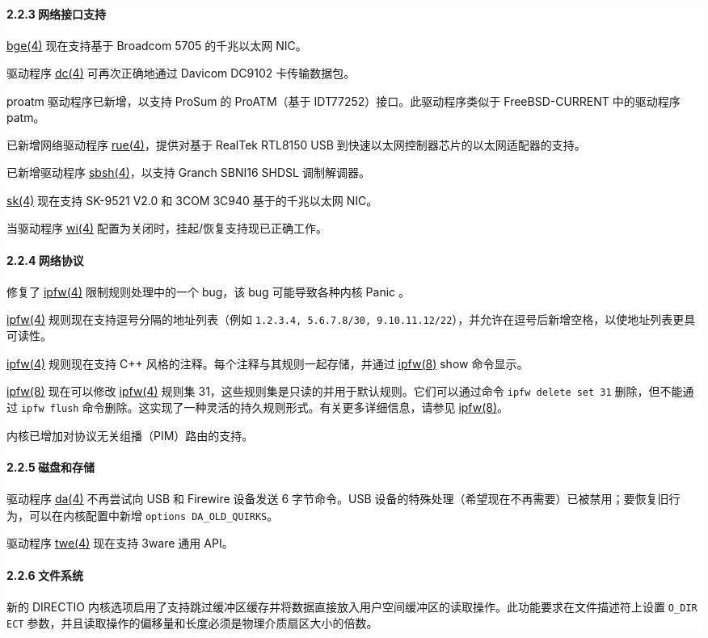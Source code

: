 #### 2.2.3 网络接口支持

[bge(4)](http://www.freebsd.org/cgi/man.cgi?query=bge&sektion=4&manpath=FreeBSD+4.9-RELEASE) 现在支持基于 Broadcom 5705 的千兆以太网 NIC。

驱动程序 [dc(4)](http://www.freebsd.org/cgi/man.cgi?query=dc&sektion=4&manpath=FreeBSD+4.9-RELEASE) 可再次正确地通过 Davicom DC9102 卡传输数据包。

proatm 驱动程序已新增，以支持 ProSum 的 ProATM（基于 IDT77252）接口。此驱动程序类似于 FreeBSD-CURRENT 中的驱动程序 patm。

已新增网络驱动程序 [rue(4)](http://www.freebsd.org/cgi/man.cgi?query=rue&sektion=4&manpath=FreeBSD+4.9-RELEASE)，提供对基于 RealTek RTL8150 USB 到快速以太网控制器芯片的以太网适配器的支持。

已新增驱动程序 [sbsh(4)](http://www.freebsd.org/cgi/man.cgi?query=sbsh&sektion=4&manpath=FreeBSD+4.9-RELEASE)，以支持 Granch SBNI16 SHDSL 调制解调器。

[sk(4)](http://www.freebsd.org/cgi/man.cgi?query=sk&sektion=4&manpath=FreeBSD+4.9-RELEASE) 现在支持 SK-9521 V2.0 和 3COM 3C940 基于的千兆以太网 NIC。

当驱动程序 [wi(4)](http://www.freebsd.org/cgi/man.cgi?query=wi&sektion=4&manpath=FreeBSD+4.9-RELEASE) 配置为关闭时，挂起/恢复支持现已正确工作。



#### 2.2.4 网络协议

修复了 [ipfw(4)](http://www.freebsd.org/cgi/man.cgi?query=ipfw&sektion=4&manpath=FreeBSD+4.9-RELEASE) 限制规则处理中的一个 bug，该 bug 可能导致各种内核 Panic 。

[ipfw(4)](http://www.freebsd.org/cgi/man.cgi?query=ipfw&sektion=4&manpath=FreeBSD+4.9-RELEASE) 规则现在支持逗号分隔的地址列表（例如 `1.2.3.4, 5.6.7.8/30, 9.10.11.12/22`），并允许在逗号后新增空格，以使地址列表更具可读性。

[ipfw(4)](http://www.freebsd.org/cgi/man.cgi?query=ipfw&sektion=4&manpath=FreeBSD+4.9-RELEASE) 规则现在支持 C++ 风格的注释。每个注释与其规则一起存储，并通过 [ipfw(8)](http://www.freebsd.org/cgi/man.cgi?query=ipfw&sektion=8&manpath=FreeBSD+4.9-RELEASE) show 命令显示。

[ipfw(8)](http://www.freebsd.org/cgi/man.cgi?query=ipfw&sektion=8&manpath=FreeBSD+4.9-RELEASE) 现在可以修改 [ipfw(4)](http://www.freebsd.org/cgi/man.cgi?query=ipfw&sektion=4&manpath=FreeBSD+4.9-RELEASE) 规则集 31，这些规则集是只读的并用于默认规则。它们可以通过命令 `ipfw delete set 31` 删除，但不能通过 `ipfw flush` 命令删除。这实现了一种灵活的持久规则形式。有关更多详细信息，请参见 [ipfw(8)](http://www.freebsd.org/cgi/man.cgi?query=ipfw&sektion=8&manpath=FreeBSD+4.9-RELEASE)。

内核已增加对协议无关组播（PIM）路由的支持。

#### 2.2.5 磁盘和存储

驱动程序 [da(4)](http://www.freebsd.org/cgi/man.cgi?query=da&sektion=4&manpath=FreeBSD+4.9-RELEASE) 不再尝试向 USB 和 Firewire 设备发送 6 字节命令。USB 设备的特殊处理（希望现在不再需要）已被禁用；要恢复旧行为，可以在内核配置中新增 `options DA_OLD_QUIRKS`。

驱动程序 [twe(4)](http://www.freebsd.org/cgi/man.cgi?query=twe&sektion=4&manpath=FreeBSD+4.9-RELEASE) 现在支持 3ware 通用 API。



#### 2.2.6 文件系统

新的 DIRECTIO 内核选项启用了支持跳过缓冲区缓存并将数据直接放入用户空间缓冲区的读取操作。此功能要求在文件描述符上设置 `O_DIRECT` 参数，并且读取操作的偏移量和长度必须是物理介质扇区大小的倍数。

